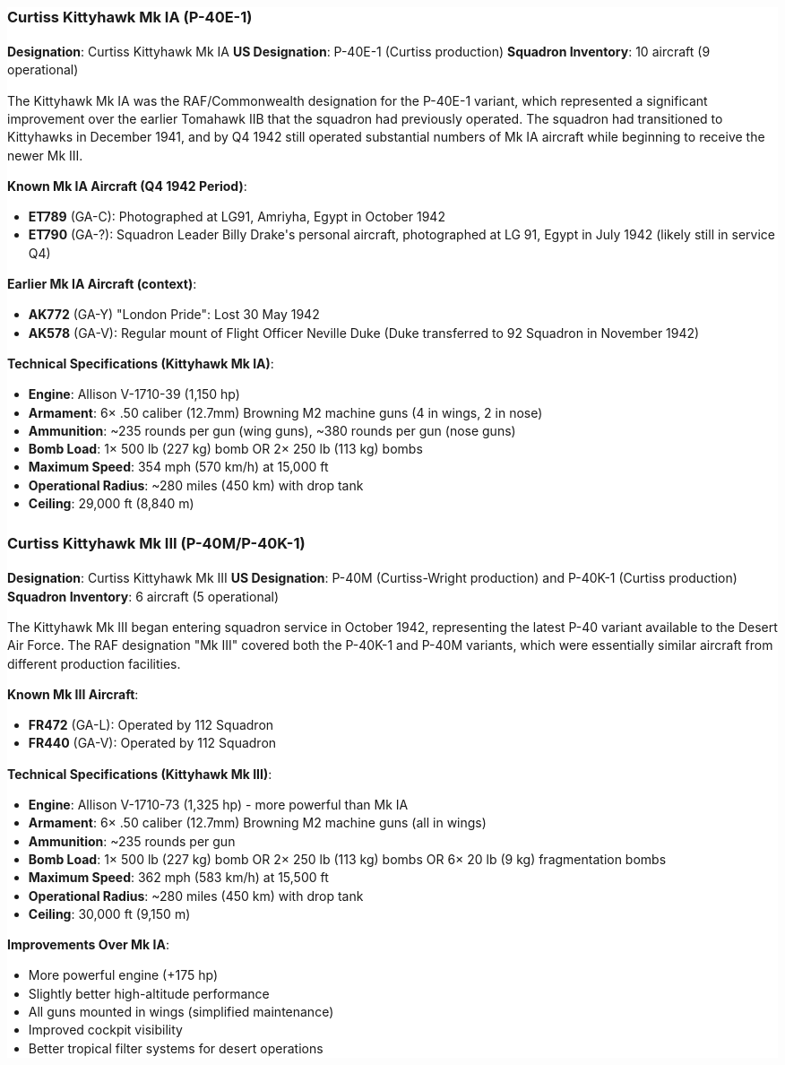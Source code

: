 ### Curtiss Kittyhawk Mk IA (P-40E-1)

**Designation**: Curtiss Kittyhawk Mk IA
**US Designation**: P-40E-1 (Curtiss production)
**Squadron Inventory**: 10 aircraft (9 operational)

The Kittyhawk Mk IA was the RAF/Commonwealth designation for the P-40E-1 variant, which represented a significant improvement over the earlier Tomahawk IIB that the squadron had previously operated. The squadron had transitioned to Kittyhawks in December 1941, and by Q4 1942 still operated substantial numbers of Mk IA aircraft while beginning to receive the newer Mk III.

**Known Mk IA Aircraft (Q4 1942 Period)**:
- **ET789** (GA-C): Photographed at LG91, Amriyha, Egypt in October 1942
- **ET790** (GA-?): Squadron Leader Billy Drake's personal aircraft, photographed at LG 91, Egypt in July 1942 (likely still in service Q4)

**Earlier Mk IA Aircraft (context)**:
- **AK772** (GA-Y) "London Pride": Lost 30 May 1942
- **AK578** (GA-V): Regular mount of Flight Officer Neville Duke (Duke transferred to 92 Squadron in November 1942)

**Technical Specifications (Kittyhawk Mk IA)**:
- **Engine**: Allison V-1710-39 (1,150 hp)
- **Armament**: 6× .50 caliber (12.7mm) Browning M2 machine guns (4 in wings, 2 in nose)
- **Ammunition**: ~235 rounds per gun (wing guns), ~380 rounds per gun (nose guns)
- **Bomb Load**: 1× 500 lb (227 kg) bomb OR 2× 250 lb (113 kg) bombs
- **Maximum Speed**: 354 mph (570 km/h) at 15,000 ft
- **Operational Radius**: ~280 miles (450 km) with drop tank
- **Ceiling**: 29,000 ft (8,840 m)

### Curtiss Kittyhawk Mk III (P-40M/P-40K-1)

**Designation**: Curtiss Kittyhawk Mk III
**US Designation**: P-40M (Curtiss-Wright production) and P-40K-1 (Curtiss production)
**Squadron Inventory**: 6 aircraft (5 operational)

The Kittyhawk Mk III began entering squadron service in October 1942, representing the latest P-40 variant available to the Desert Air Force. The RAF designation "Mk III" covered both the P-40K-1 and P-40M variants, which were essentially similar aircraft from different production facilities.

**Known Mk III Aircraft**:
- **FR472** (GA-L): Operated by 112 Squadron
- **FR440** (GA-V): Operated by 112 Squadron

**Technical Specifications (Kittyhawk Mk III)**:
- **Engine**: Allison V-1710-73 (1,325 hp) - more powerful than Mk IA
- **Armament**: 6× .50 caliber (12.7mm) Browning M2 machine guns (all in wings)
- **Ammunition**: ~235 rounds per gun
- **Bomb Load**: 1× 500 lb (227 kg) bomb OR 2× 250 lb (113 kg) bombs OR 6× 20 lb (9 kg) fragmentation bombs
- **Maximum Speed**: 362 mph (583 km/h) at 15,500 ft
- **Operational Radius**: ~280 miles (450 km) with drop tank
- **Ceiling**: 30,000 ft (9,150 m)

**Improvements Over Mk IA**:
- More powerful engine (+175 hp)
- Slightly better high-altitude performance
- All guns mounted in wings (simplified maintenance)
- Improved cockpit visibility
- Better tropical filter systems for desert operations
